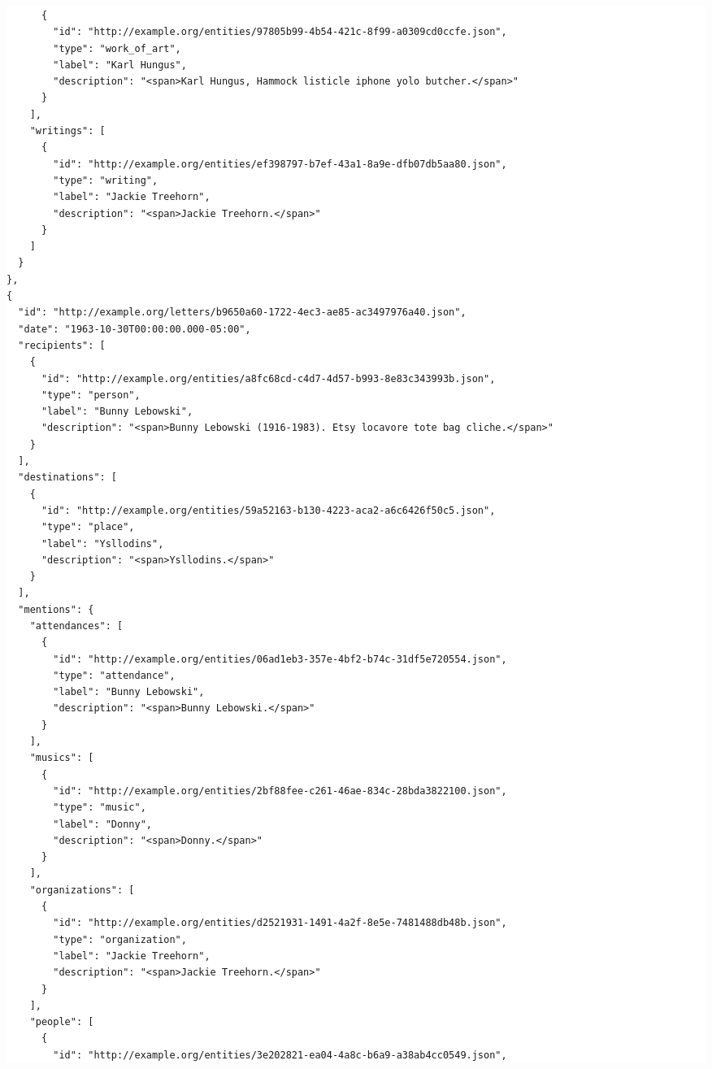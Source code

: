           {
            "id": "http://example.org/entities/97805b99-4b54-421c-8f99-a0309cd0ccfe.json",
            "type": "work_of_art",
            "label": "Karl Hungus",
            "description": "<span>Karl Hungus, Hammock listicle iphone yolo butcher.</span>"
          }
        ],
        "writings": [
          {
            "id": "http://example.org/entities/ef398797-b7ef-43a1-8a9e-dfb07db5aa80.json",
            "type": "writing",
            "label": "Jackie Treehorn",
            "description": "<span>Jackie Treehorn.</span>"
          }
        ]
      }
    },
    {
      "id": "http://example.org/letters/b9650a60-1722-4ec3-ae85-ac3497976a40.json",
      "date": "1963-10-30T00:00:00.000-05:00",
      "recipients": [
        {
          "id": "http://example.org/entities/a8fc68cd-c4d7-4d57-b993-8e83c343993b.json",
          "type": "person",
          "label": "Bunny Lebowski",
          "description": "<span>Bunny Lebowski (1916-1983). Etsy locavore tote bag cliche.</span>"
        }
      ],
      "destinations": [
        {
          "id": "http://example.org/entities/59a52163-b130-4223-aca2-a6c6426f50c5.json",
          "type": "place",
          "label": "Ysllodins",
          "description": "<span>Ysllodins.</span>"
        }
      ],
      "mentions": {
        "attendances": [
          {
            "id": "http://example.org/entities/06ad1eb3-357e-4bf2-b74c-31df5e720554.json",
            "type": "attendance",
            "label": "Bunny Lebowski",
            "description": "<span>Bunny Lebowski.</span>"
          }
        ],
        "musics": [
          {
            "id": "http://example.org/entities/2bf88fee-c261-46ae-834c-28bda3822100.json",
            "type": "music",
            "label": "Donny",
            "description": "<span>Donny.</span>"
          }
        ],
        "organizations": [
          {
            "id": "http://example.org/entities/d2521931-1491-4a2f-8e5e-7481488db48b.json",
            "type": "organization",
            "label": "Jackie Treehorn",
            "description": "<span>Jackie Treehorn.</span>"
          }
        ],
        "people": [
          {
            "id": "http://example.org/entities/3e202821-ea04-4a8c-b6a9-a38ab4cc0549.json",